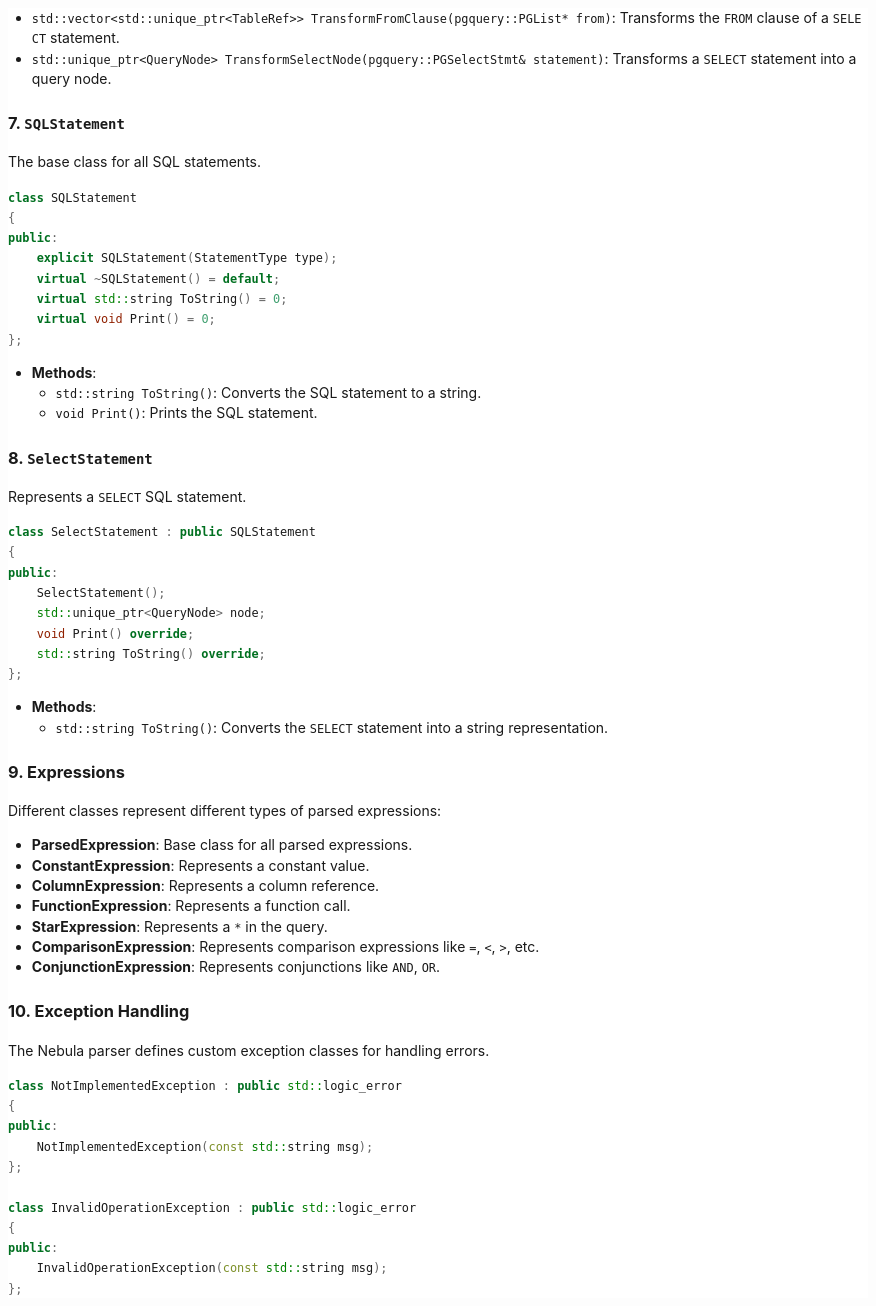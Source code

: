   - `std::vector<std::unique_ptr<TableRef>> TransformFromClause(pgquery::PGList* from)`: Transforms the `FROM` clause of a `SELECT` statement.
  - `std::unique_ptr<QueryNode> TransformSelectNode(pgquery::PGSelectStmt& statement)`: Transforms a `SELECT` statement into a query node.
### 7. `SQLStatement`
The base class for all SQL statements.

```cpp
class SQLStatement
{
public:
    explicit SQLStatement(StatementType type);
    virtual ~SQLStatement() = default;
    virtual std::string ToString() = 0;
    virtual void Print() = 0;
};
```
- **Methods**:
    - `std::string ToString()`: Converts the SQL statement to a string.
    - `void Print()`: Prints the SQL statement.

### 8. `SelectStatement`
Represents a `SELECT` SQL statement.

```cpp
class SelectStatement : public SQLStatement
{
public:
    SelectStatement();
    std::unique_ptr<QueryNode> node;
    void Print() override;
    std::string ToString() override;
};
```
- **Methods**:
    - `std::string ToString()`: Converts the `SELECT` statement into a string representation.

### 9. Expressions
Different classes represent different types of parsed expressions:

- **ParsedExpression**: Base class for all parsed expressions.
- **ConstantExpression**: Represents a constant value.
- **ColumnExpression**: Represents a column reference.
- **FunctionExpression**: Represents a function call.
- **StarExpression**: Represents a `*` in the query.
- **ComparisonExpression**: Represents comparison expressions like `=`, `<`, `>`, etc.
- **ConjunctionExpression**: Represents conjunctions like `AND`, `OR`.

### 10. Exception Handling
The Nebula parser defines custom exception classes for handling errors.

```cpp
class NotImplementedException : public std::logic_error
{
public:
    NotImplementedException(const std::string msg);
};

class InvalidOperationException : public std::logic_error
{
public:
    InvalidOperationException(const std::string msg);
};
```
